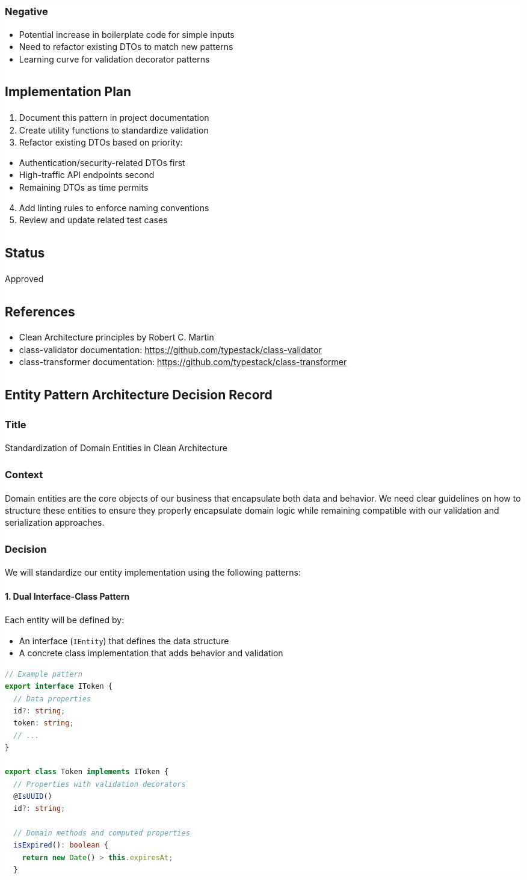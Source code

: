 ### Negative
- Potential increase in boilerplate code for simple inputs
- Need to refactor existing DTOs to match new patterns
- Learning curve for validation decorator patterns

## Implementation Plan
1. Document this pattern in project documentation
2. Create utility functions to standardize validation
3. Refactor existing DTOs based on priority:
  - Authentication/security-related DTOs first
  - High-traffic API endpoints second
  - Remaining DTOs as time permits
4. Add linting rules to enforce naming conventions
5. Review and update related test cases

## Status
Approved

## References
- Clean Architecture principles by Robert C. Martin
- class-validator documentation: https://github.com/typestack/class-validator
- class-transformer documentation: https://github.com/typestack/class-transformer

## Entity Pattern Architecture Decision Record

### Title
Standardization of Domain Entities in Clean Architecture

### Context
Domain entities are the core objects of our business that encapsulate both data and behavior. We need clear guidelines on how to structure these entities to ensure they properly encapsulate domain logic while remaining compatible with our validation and serialization approaches.

### Decision
We will standardize our entity implementation using the following patterns:

#### 1. Dual Interface-Class Pattern
Each entity will be defined by:
- An interface (`IEntity`) that defines the data structure
- A concrete class implementation that adds behavior and validation

```typescript
// Example pattern
export interface IToken {
  // Data properties
  id?: string;
  token: string;
  // ...
}

export class Token implements IToken {
  // Properties with validation decorators
  @IsUUID()
  id?: string;

  // Domain methods and computed properties
  isExpired(): boolean {
    return new Date() > this.expiresAt;
  }

```